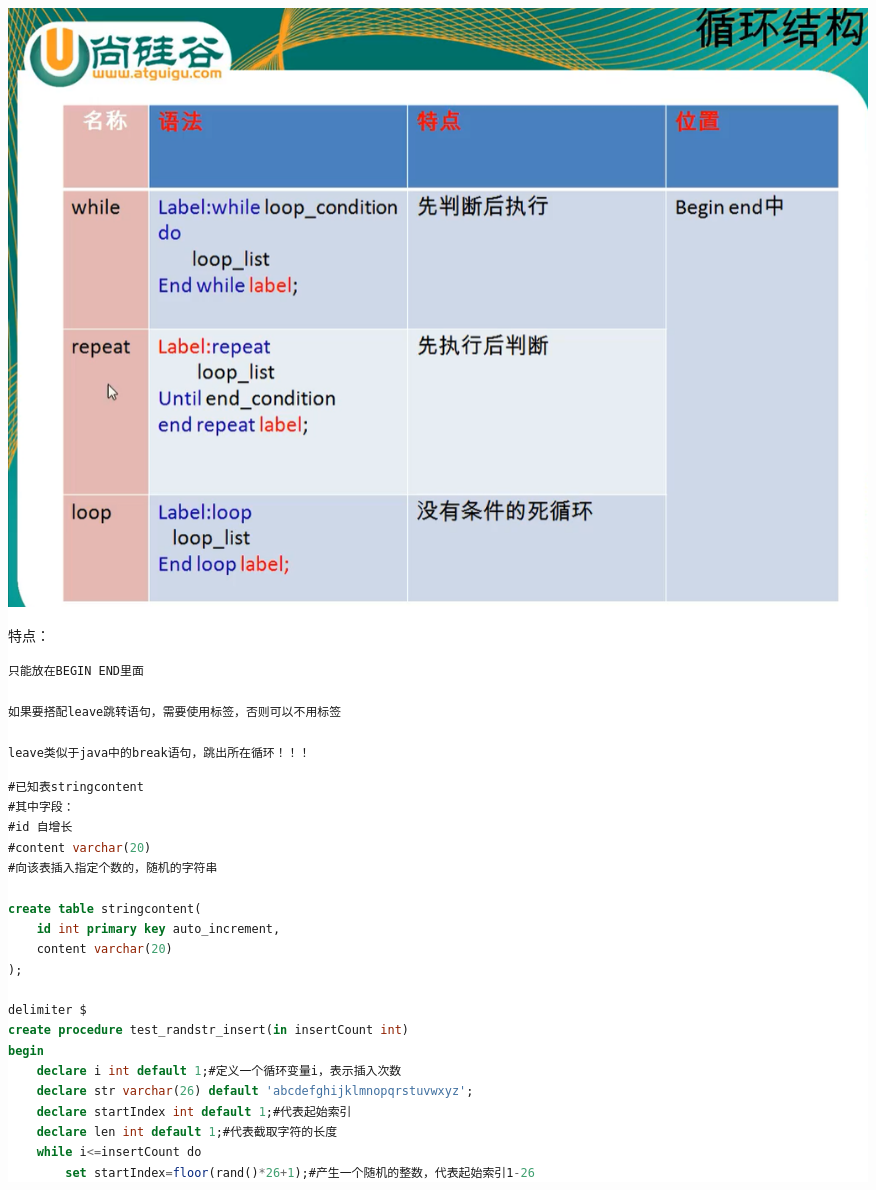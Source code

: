 

![循环结构](%E6%95%B0%E6%8D%AE%E5%AD%98%E5%82%A8.assets/%E5%BE%AA%E7%8E%AF%E7%BB%93%E6%9E%84.png)



特点：

```sql
只能放在BEGIN END里面

如果要搭配leave跳转语句，需要使用标签，否则可以不用标签

leave类似于java中的break语句，跳出所在循环！！！
```

```sql
#已知表stringcontent
#其中字段：
#id 自增长
#content varchar(20)
#向该表插入指定个数的，随机的字符串

create table stringcontent(
	id int primary key auto_increment,
    content varchar(20)
);

delimiter $
create procedure test_randstr_insert(in insertCount int)
begin
	declare i int default 1;#定义一个循环变量i，表示插入次数
	declare str varchar(26) default 'abcdefghijklmnopqrstuvwxyz';
	declare startIndex int default 1;#代表起始索引
	declare len int default 1;#代表截取字符的长度
	while i<=insertCount do
		set startIndex=floor(rand()*26+1);#产生一个随机的整数，代表起始索引1-26
```
